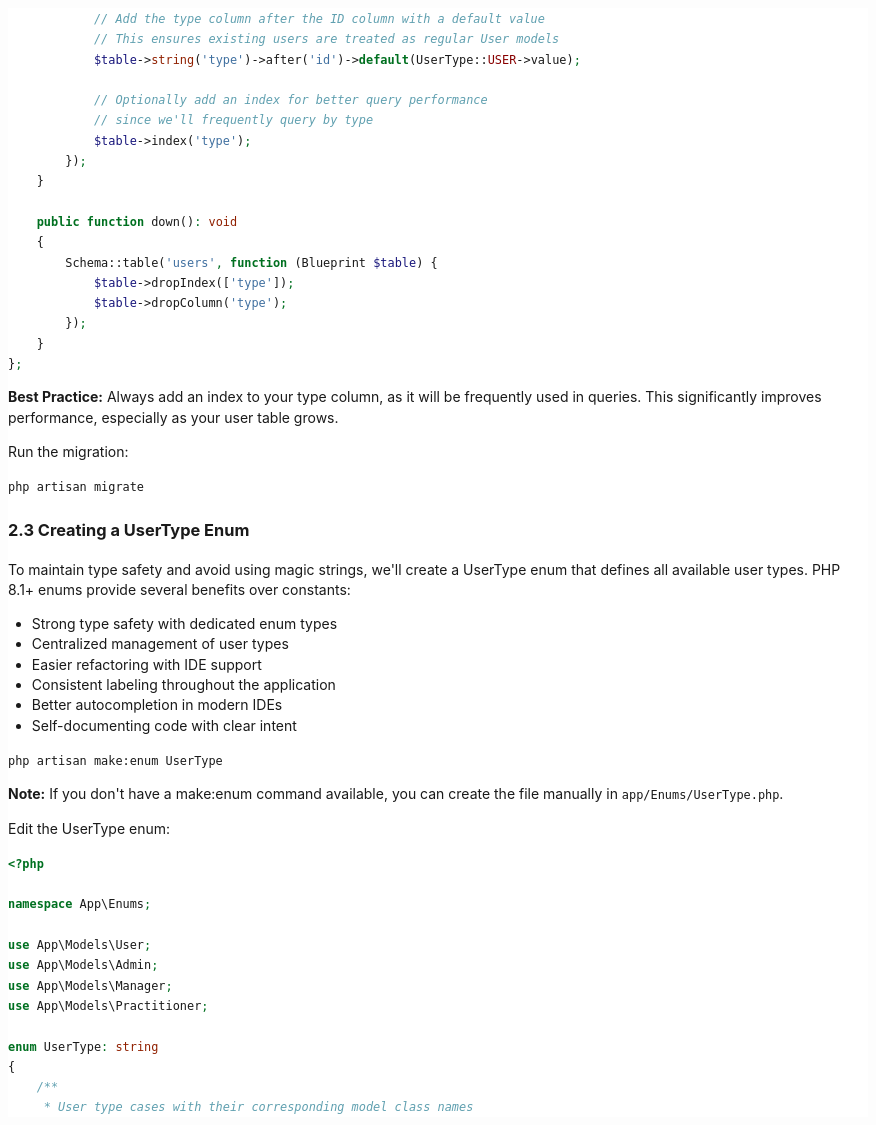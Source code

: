 ```php
            // Add the type column after the ID column with a default value
            // This ensures existing users are treated as regular User models
            $table->string('type')->after('id')->default(UserType::USER->value);

            // Optionally add an index for better query performance
            // since we'll frequently query by type
            $table->index('type');
        });
    }

    public function down(): void
    {
        Schema::table('users', function (Blueprint $table) {
            $table->dropIndex(['type']);
            $table->dropColumn('type');
        });
    }
};
```

<div class="tip-box">
<strong>Best Practice:</strong> Always add an index to your type column, as it will be frequently used in queries. This significantly improves performance, especially as your user table grows.
</div>

Run the migration:

```bash
php artisan migrate
```

### 2.3 Creating a UserType Enum

To maintain type safety and avoid using magic strings, we'll create a UserType enum that defines all available user types. PHP 8.1+ enums provide several benefits over constants:

- <span class="primary-text">Strong type safety</span> with dedicated enum types
- <span class="secondary-text">Centralized management</span> of user types
- <span class="accent-text">Easier refactoring</span> with IDE support
- <span class="info-text">Consistent labeling</span> throughout the application
- <span class="primary-text">Better autocompletion</span> in modern IDEs
- <span class="secondary-text">Self-documenting code</span> with clear intent

```bash
php artisan make:enum UserType
```

<div class="info-box">
<strong>Note:</strong> If you don't have a make:enum command available, you can create the file manually in <code>app/Enums/UserType.php</code>.
</div>

Edit the UserType enum:

```php
<?php

namespace App\Enums;

use App\Models\User;
use App\Models\Admin;
use App\Models\Manager;
use App\Models\Practitioner;

enum UserType: string
{
    /**
     * User type cases with their corresponding model class names
```